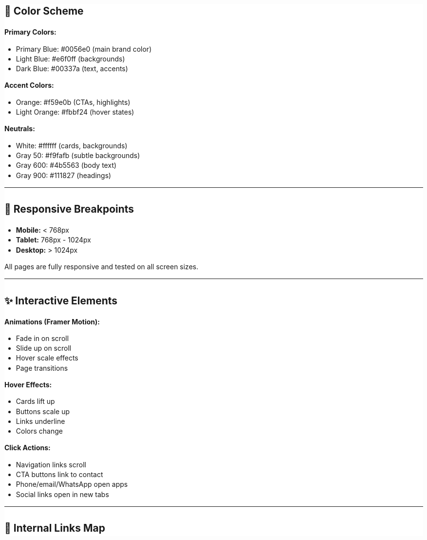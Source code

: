 
## 🎨 Color Scheme

**Primary Colors:**
- Primary Blue: #0056e0 (main brand color)
- Light Blue: #e6f0ff (backgrounds)
- Dark Blue: #00337a (text, accents)

**Accent Colors:**
- Orange: #f59e0b (CTAs, highlights)
- Light Orange: #fbbf24 (hover states)

**Neutrals:**
- White: #ffffff (cards, backgrounds)
- Gray 50: #f9fafb (subtle backgrounds)
- Gray 600: #4b5563 (body text)
- Gray 900: #111827 (headings)

---

## 📱 Responsive Breakpoints

- **Mobile:** < 768px
- **Tablet:** 768px - 1024px
- **Desktop:** > 1024px

All pages are fully responsive and tested on all screen sizes.

---

## ✨ Interactive Elements

**Animations (Framer Motion):**
- Fade in on scroll
- Slide up on scroll
- Hover scale effects
- Page transitions

**Hover Effects:**
- Cards lift up
- Buttons scale up
- Links underline
- Colors change

**Click Actions:**
- Navigation links scroll
- CTA buttons link to contact
- Phone/email/WhatsApp open apps
- Social links open in new tabs

---

## 🔗 Internal Links Map
